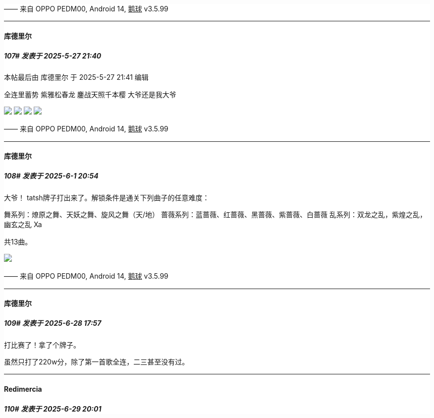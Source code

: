 —— 来自 OPPO PEDM00, Android 14, [鹅球](https://www.pgyer.com/GcUxKd4w) v3.5.99

*****

####  库德里尔  
##### 107#       发表于 2025-5-27 21:40

 本帖最后由 库德里尔 于 2025-5-27 21:41 编辑 

全连里蓄势 紫雅松春龙
鏖战天照千本樱 大爷还是我大爷

<img src="https://p.sda1.dev/24/2fdc2debf37984933a25a63c021e60b7/image.jpg" referrerpolicy="no-referrer">

<img src="https://p.sda1.dev/24/ee02298794f61d83c42f2286908a9bc6/image.jpg" referrerpolicy="no-referrer">

<img src="https://p.sda1.dev/24/934a037237f5d9c0d7bb1466dd762e44/image.jpg" referrerpolicy="no-referrer">

<img src="https://p.sda1.dev/24/be2dee6092f973b5d5556702804baa1a/image.jpg" referrerpolicy="no-referrer">

—— 来自 OPPO PEDM00, Android 14, [鹅球](https://www.pgyer.com/GcUxKd4w) v3.5.99

*****

####  库德里尔  
##### 108#       发表于 2025-6-1 20:54

大爷！
tatsh牌子打出来了。解锁条件是通关下列曲子的任意难度：

舞系列：燎原之舞、天妖之舞、旋风之舞（天/地）
蔷薇系列：蓝蔷薇、红蔷薇、黑蔷薇、紫蔷薇、白蔷薇
乱系列：双龙之乱，紫煌之乱，幽玄之乱
Xa

共13曲。

<img src="https://p.sda1.dev/24/7a28cb25af8471f38aa74d7b1f4b55e6/image.jpg" referrerpolicy="no-referrer">

—— 来自 OPPO PEDM00, Android 14, [鹅球](https://www.pgyer.com/GcUxKd4w) v3.5.99

*****

####  库德里尔  
##### 109#       发表于 2025-6-28 17:57

打比赛了！拿了个牌子。

虽然只打了220w分，除了第一首歌全连，二三甚至没有过。


*****

####  Redimercia  
##### 110#       发表于 2025-6-29 20:01
